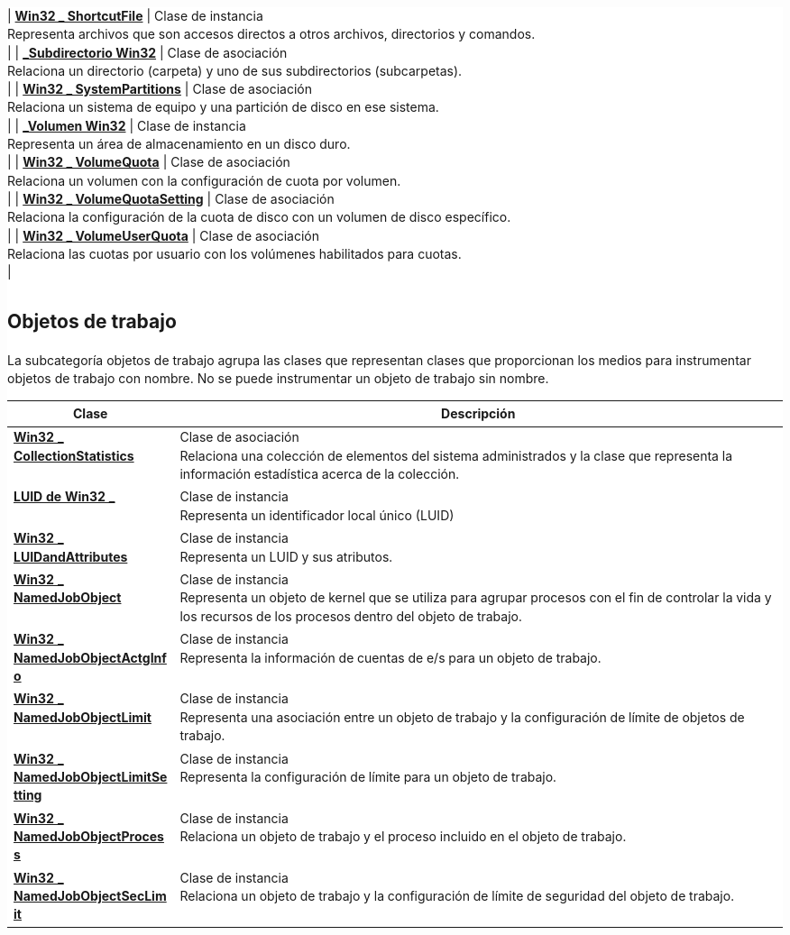 | [**Win32 \_ ShortcutFile**](win32-shortcutfile.md)                                   | Clase de instancia<br/> Representa archivos que son accesos directos a otros archivos, directorios y comandos.<br/>                                                                  |
| [**\_Subdirectorio Win32**](win32-subdirectory.md)                                   | Clase de asociación<br/> Relaciona un directorio (carpeta) y uno de sus subdirectorios (subcarpetas).<br/>                                                                     |
| [**Win32 \_ SystemPartitions**](win32-systempartitions.md)                           | Clase de asociación<br/> Relaciona un sistema de equipo y una partición de disco en ese sistema.<br/>                                                                               |
| [**\_Volumen Win32**](/previous-versions/windows/desktop/legacy/aa394515(v=vs.85))                                               | Clase de instancia<br/> Representa un área de almacenamiento en un disco duro.<br/>                                                                                                   |
| [**Win32 \_ VolumeQuota**](/previous-versions/windows/desktop/vdswmi/win32-volumequota)                                     | Clase de asociación<br/> Relaciona un volumen con la configuración de cuota por volumen.<br/>                                                                                           |
| [**Win32 \_ VolumeQuotaSetting**](/previous-versions/windows/desktop/wmipdskq/win32-volumequotasetting)                  | Clase de asociación<br/> Relaciona la configuración de la cuota de disco con un volumen de disco específico.<br/>                                                                                     |
| [**Win32 \_ VolumeUserQuota**](/previous-versions/windows/desktop/vdswmi/win32-volumeuserquota)                             | Clase de asociación<br/> Relaciona las cuotas por usuario con los volúmenes habilitados para cuotas.<br/>                                                                                            |



 

## <a name="job-objects"></a>Objetos de trabajo

La subcategoría objetos de trabajo agrupa las clases que representan clases que proporcionan los medios para instrumentar objetos de trabajo con nombre. No se puede instrumentar un objeto de trabajo sin nombre.



| Clase                                                                               | Descripción                                                                                                                                                                                |
|-------------------------------------------------------------------------------------|--------------------------------------------------------------------------------------------------------------------------------------------------------------------------------------------|
| [**Win32 \_ CollectionStatistics**](/previous-versions/windows/desktop/cimwin32a/win32-collectionstatistics)                   | Clase de asociación<br/> Relaciona una colección de elementos del sistema administrados y la clase que representa la información estadística acerca de la colección.<br/>                               |
| [**LUID de Win32 \_**](/previous-versions/windows/desktop/wmipjobobjprov/win32-luid)                                                   | Clase de instancia<br/> Representa un identificador local único (LUID)<br/>                                                                                                         |
| [**Win32 \_ LUIDandAttributes**](/previous-versions/windows/desktop/wmipjobobjprov/win32-luidandattributes)                         | Clase de instancia<br/> Representa un LUID y sus atributos.<br/>                                                                                                                 |
| [**Win32 \_ NamedJobObject**](/previous-versions/windows/desktop/wmipjobobjprov/win32-namedjobobject)                               | Clase de instancia<br/> Representa un objeto de kernel que se utiliza para agrupar procesos con el fin de controlar la vida y los recursos de los procesos dentro del objeto de trabajo.<br/> |
| [**Win32 \_ NamedJobObjectActgInfo**](/previous-versions/windows/desktop/wmipjobobjprov/win32-namedjobobjectactginfo)               | Clase de instancia<br/> Representa la información de cuentas de e/s para un objeto de trabajo.<br/>                                                                                           |
| [**Win32 \_ NamedJobObjectLimit**](/previous-versions/windows/desktop/wmipjobobjprov/win32-namedjobobjectlimit)                     | Clase de instancia<br/> Representa una asociación entre un objeto de trabajo y la configuración de límite de objetos de trabajo.<br/>                                                                     |
| [**Win32 \_ NamedJobObjectLimitSetting**](/previous-versions/windows/desktop/wmipjobobjprov/win32-namedjobobjectlimitsetting)       | Clase de instancia<br/> Representa la configuración de límite para un objeto de trabajo.<br/>                                                                                                       |
| [**Win32 \_ NamedJobObjectProcess**](/previous-versions/windows/desktop/wmipjobobjprov/win32-namedjobobjectprocess)                 | Clase de instancia<br/> Relaciona un objeto de trabajo y el proceso incluido en el objeto de trabajo.<br/>                                                                                     |
| [**Win32 \_ NamedJobObjectSecLimit**](/previous-versions/windows/desktop/wmipjobobjprov/win32-namedjobobjectseclimit)               | Clase de instancia<br/> Relaciona un objeto de trabajo y la configuración de límite de seguridad del objeto de trabajo.<br/>                                                                                      |